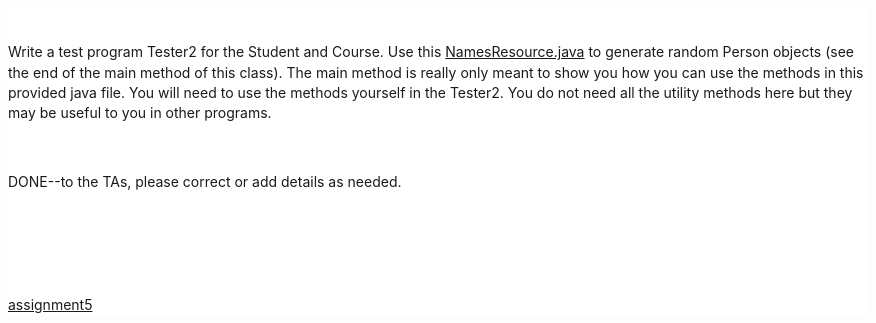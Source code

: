 <p>&nbsp;</p>
<p>Write a test program Tester2 for the Student and Course. Use this <a href="https://d1b10bmlvqabco.cloudfront.net/attach/j2pqenz45a72r/iju6iqt2h4n48o/j924qaovkfoc/NamesResource.java" target="_blank" rel="noreferrer">NamesResource.java</a> to generate random Person objects (see the end of the main method of this class). The main method is really only meant to show you how you can use the methods in this provided java file. You will need to use the methods yourself in the Tester2. You do not need all the utility methods here but they may be useful to you in other programs.</p>
<p>&nbsp;</p>
<p>DONE--to the TAs, please correct or add details as needed.</p>
<p>&nbsp;</p>
<p>&nbsp;</p><br></div>
<div data-pats="folders" class="post_region_folders">
  <span>
    <span data-pats="folders_item"><a data-pats="link" href="#" class="tag folder" onclick="PEM.fire('filterFeed', {filter:'folder',folder:'assignment5'});return false;">assignment5</a></span>
  </span>
</div>
<div class="attachments" style="display:none;">
  <div class="attachments_divider"></div>
  <div class="attachments_count">Attachments:</div>
  <table class="attachments_list">
    
  </table>
</div>
<div class="post_region_message_wrapper">
  <div id="endorse_text"></div>
  
  
  
